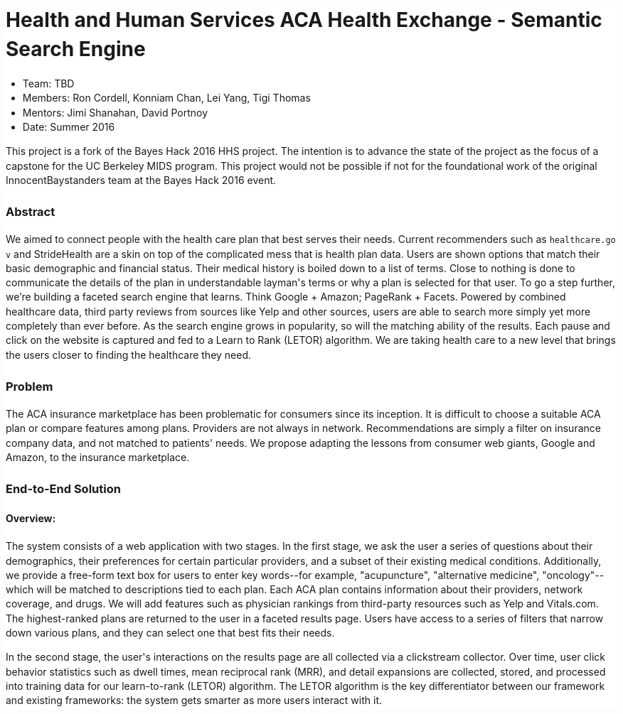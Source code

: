 # Health and Human Services ACA Health Exchange - Semantic Search Engine

- Team: TBD
- Members: Ron Cordell, Konniam Chan, Lei Yang, Tigi Thomas
- Mentors: Jimi Shanahan, David Portnoy
- Date: Summer 2016

This project is a fork of the Bayes Hack 2016 HHS project. The intention is to advance the state of the project as the focus of a capstone for the UC Berkeley MIDS program. This project would not be possible if not for the foundational work of the original InnocentBaystanders team at the Bayes Hack 2016 event.

### Abstract
We aimed to connect people with the health care plan that best serves their needs. Current recommenders such as `healthcare.gov` and StrideHealth are a skin on top of the complicated mess that is health plan data. Users are shown options that match their basic demographic and financial status. Their medical history is boiled down to a list of terms. Close to nothing is done to communicate the details of the plan in understandable layman's terms or why a plan is selected for that user. To go a step further, we’re building a faceted search engine that learns. Think Google + Amazon; PageRank + Facets. Powered by combined healthcare data, third party reviews from sources like Yelp and other sources, users are able to search more simply yet more completely than ever before.  As the search engine grows in popularity, so will the matching ability of the results. Each pause and click on the website is captured and fed to a Learn to Rank (LETOR) algorithm.  We are taking health care to a new level that brings the users closer to finding the healthcare they need.

### Problem
 The ACA insurance marketplace has been problematic for consumers since its inception. It is difficult to choose a suitable ACA plan or compare features among plans. Providers are not always in network. Recommendations are simply a filter on insurance company data, and not matched to patients' needs. We propose adapting the lessons from consumer web giants, Google and Amazon, to the insurance marketplace.

### End-to-End Solution

#### Overview:

The system consists of a web application with two stages. In the first stage, we ask the user a series of questions about their demographics, their preferences for certain particular providers, and a subset of their existing medical conditions. Additionally, we provide a free-form text box for users to enter key words--for example, "acupuncture", "alternative medicine", "oncology"--which will be matched to descriptions tied to each plan. Each ACA plan contains information about their providers, network coverage, and drugs. We will add features such as physician rankings from third-party resources such as Yelp and Vitals.com. The highest-ranked plans are returned to the user in a faceted results page. Users have access to a series of filters that narrow down various plans, and they can select one that best fits their needs.

In the second stage, the user's interactions on the results page are all collected via a clickstream collector. Over time, user click behavior statistics such as dwell times, mean reciprocal rank (MRR), and detail expansions are collected, stored, and processed into training data for our learn-to-rank (LETOR) algorithm. The LETOR algorithm is the key differentiator between our framework and existing frameworks: the system gets smarter as more users interact with it.
